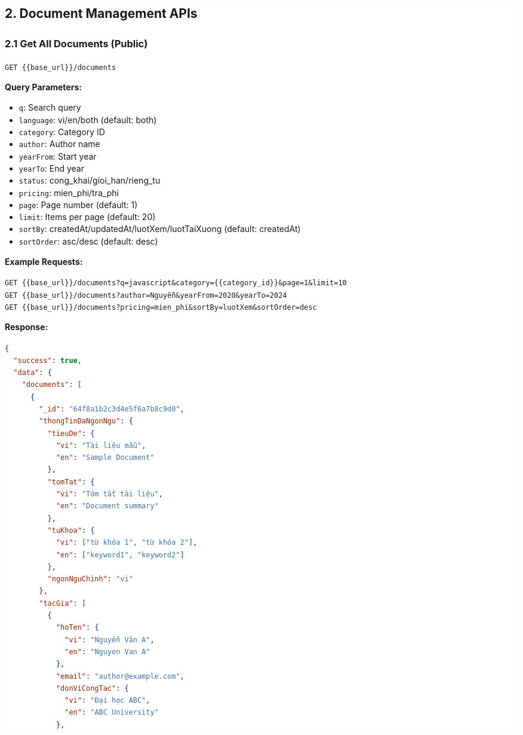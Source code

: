 
## 2. Document Management APIs

### 2.1 Get All Documents (Public)

```http
GET {{base_url}}/documents
```

**Query Parameters:**

- `q`: Search query
- `language`: vi/en/both (default: both)
- `category`: Category ID
- `author`: Author name
- `yearFrom`: Start year
- `yearTo`: End year
- `status`: cong_khai/gioi_han/rieng_tu
- `pricing`: mien_phi/tra_phi
- `page`: Page number (default: 1)
- `limit`: Items per page (default: 20)
- `sortBy`: createdAt/updatedAt/luotXem/luotTaiXuong (default: createdAt)
- `sortOrder`: asc/desc (default: desc)

**Example Requests:**

```http
GET {{base_url}}/documents?q=javascript&category={{category_id}}&page=1&limit=10
GET {{base_url}}/documents?author=Nguyễn&yearFrom=2020&yearTo=2024
GET {{base_url}}/documents?pricing=mien_phi&sortBy=luotXem&sortOrder=desc
```

**Response:**

```json
{
  "success": true,
  "data": {
    "documents": [
      {
        "_id": "64f8a1b2c3d4e5f6a7b8c9d0",
        "thongTinDaNgonNgu": {
          "tieuDe": {
            "vi": "Tài liệu mẫu",
            "en": "Sample Document"
          },
          "tomTat": {
            "vi": "Tóm tắt tài liệu",
            "en": "Document summary"
          },
          "tuKhoa": {
            "vi": ["từ khóa 1", "từ khóa 2"],
            "en": ["keyword1", "keyword2"]
          },
          "ngonNguChinh": "vi"
        },
        "tacGia": [
          {
            "hoTen": {
              "vi": "Nguyễn Văn A",
              "en": "Nguyen Van A"
            },
            "email": "author@example.com",
            "donViCongTac": {
              "vi": "Đại học ABC",
              "en": "ABC University"
            },
```